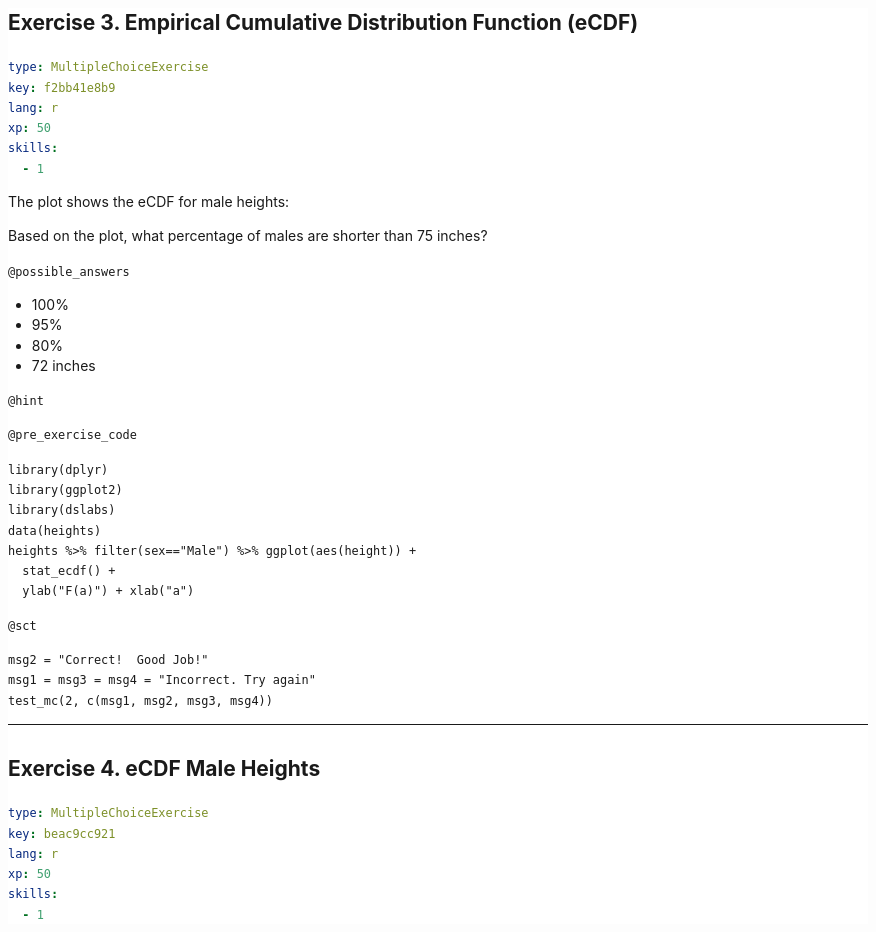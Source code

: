 
## Exercise 3. Empirical Cumulative Distribution Function (eCDF)

```yaml
type: MultipleChoiceExercise
key: f2bb41e8b9
lang: r
xp: 50
skills:
  - 1
```

The plot shows the eCDF for male heights:

Based on the plot, what percentage of males are shorter than 75 inches?

`@possible_answers`
- 100%
- 95%
- 80%
- 72 inches

`@hint`


`@pre_exercise_code`
```{r}
library(dplyr)
library(ggplot2)
library(dslabs)
data(heights)
heights %>% filter(sex=="Male") %>% ggplot(aes(height)) + 
  stat_ecdf() +
  ylab("F(a)") + xlab("a")
```

`@sct`
```{r}
msg2 = "Correct!  Good Job!"
msg1 = msg3 = msg4 = "Incorrect. Try again"
test_mc(2, c(msg1, msg2, msg3, msg4))
```

---

## Exercise 4. eCDF Male Heights

```yaml
type: MultipleChoiceExercise
key: beac9cc921
lang: r
xp: 50
skills:
  - 1
```
